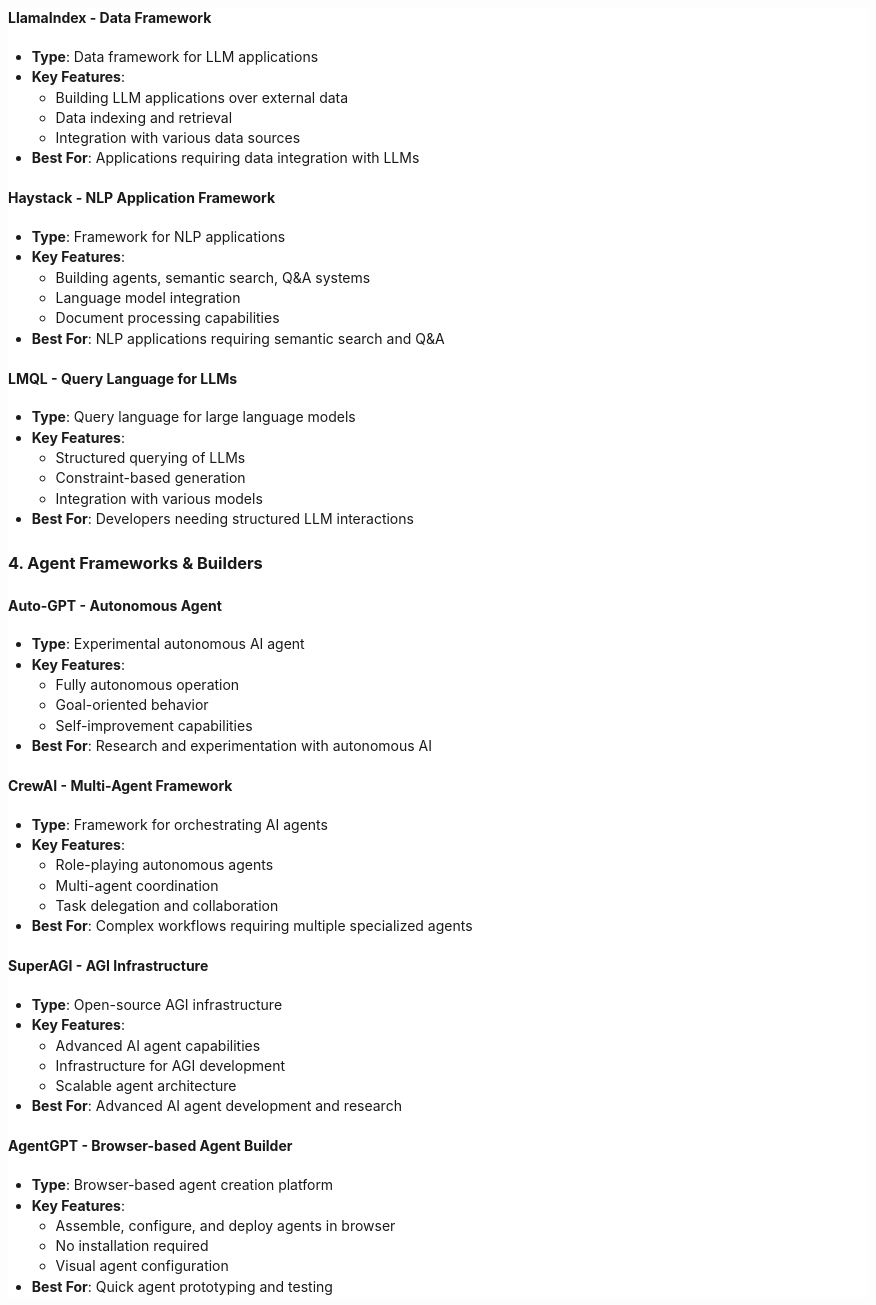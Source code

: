 #### **LlamaIndex** - Data Framework
- **Type**: Data framework for LLM applications
- **Key Features**:
  - Building LLM applications over external data
  - Data indexing and retrieval
  - Integration with various data sources
- **Best For**: Applications requiring data integration with LLMs

#### **Haystack** - NLP Application Framework
- **Type**: Framework for NLP applications
- **Key Features**:
  - Building agents, semantic search, Q&A systems
  - Language model integration
  - Document processing capabilities
- **Best For**: NLP applications requiring semantic search and Q&A

#### **LMQL** - Query Language for LLMs
- **Type**: Query language for large language models
- **Key Features**:
  - Structured querying of LLMs
  - Constraint-based generation
  - Integration with various models
- **Best For**: Developers needing structured LLM interactions

### 4. Agent Frameworks & Builders

#### **Auto-GPT** - Autonomous Agent
- **Type**: Experimental autonomous AI agent
- **Key Features**:
  - Fully autonomous operation
  - Goal-oriented behavior
  - Self-improvement capabilities
- **Best For**: Research and experimentation with autonomous AI

#### **CrewAI** - Multi-Agent Framework
- **Type**: Framework for orchestrating AI agents
- **Key Features**:
  - Role-playing autonomous agents
  - Multi-agent coordination
  - Task delegation and collaboration
- **Best For**: Complex workflows requiring multiple specialized agents

#### **SuperAGI** - AGI Infrastructure
- **Type**: Open-source AGI infrastructure
- **Key Features**:
  - Advanced AI agent capabilities
  - Infrastructure for AGI development
  - Scalable agent architecture
- **Best For**: Advanced AI agent development and research

#### **AgentGPT** - Browser-based Agent Builder
- **Type**: Browser-based agent creation platform
- **Key Features**:
  - Assemble, configure, and deploy agents in browser
  - No installation required
  - Visual agent configuration
- **Best For**: Quick agent prototyping and testing
